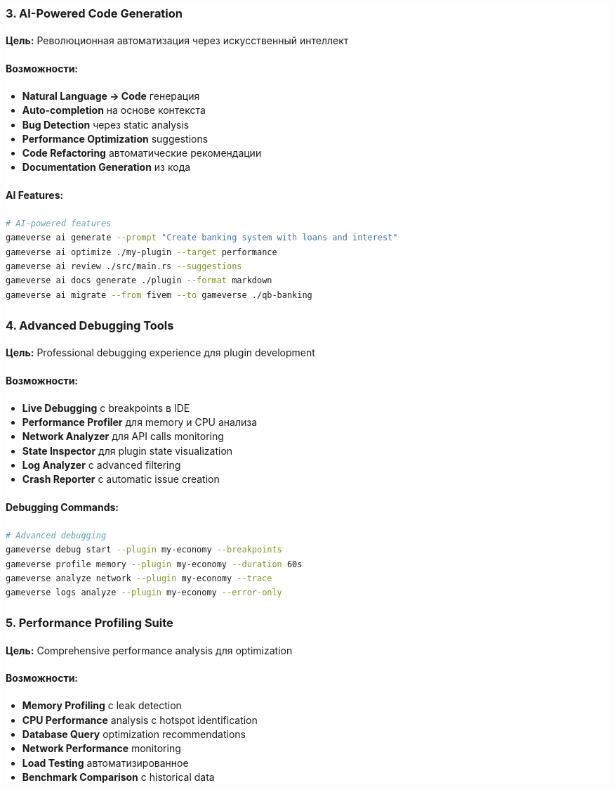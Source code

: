 ### 3. **AI-Powered Code Generation**
**Цель:** Революционная автоматизация через искусственный интеллект

#### Возможности:
- **Natural Language → Code** генерация
- **Auto-completion** на основе контекста
- **Bug Detection** через static analysis
- **Performance Optimization** suggestions
- **Code Refactoring** автоматические рекомендации
- **Documentation Generation** из кода

#### AI Features:
```bash
# AI-powered features
gameverse ai generate --prompt "Create banking system with loans and interest"
gameverse ai optimize ./my-plugin --target performance
gameverse ai review ./src/main.rs --suggestions
gameverse ai docs generate ./plugin --format markdown
gameverse ai migrate --from fivem --to gameverse ./qb-banking
```

### 4. **Advanced Debugging Tools**
**Цель:** Professional debugging experience для plugin development

#### Возможности:
- **Live Debugging** с breakpoints в IDE
- **Performance Profiler** для memory и CPU анализа  
- **Network Analyzer** для API calls monitoring
- **State Inspector** для plugin state visualization
- **Log Analyzer** с advanced filtering
- **Crash Reporter** с automatic issue creation

#### Debugging Commands:
```bash
# Advanced debugging
gameverse debug start --plugin my-economy --breakpoints
gameverse profile memory --plugin my-economy --duration 60s
gameverse analyze network --plugin my-economy --trace
gameverse logs analyze --plugin my-economy --error-only
```

### 5. **Performance Profiling Suite**
**Цель:** Comprehensive performance analysis для optimization

#### Возможности:
- **Memory Profiling** с leak detection
- **CPU Performance** analysis с hotspot identification
- **Database Query** optimization recommendations
- **Network Performance** monitoring
- **Load Testing** автоматизированное
- **Benchmark Comparison** с historical data
